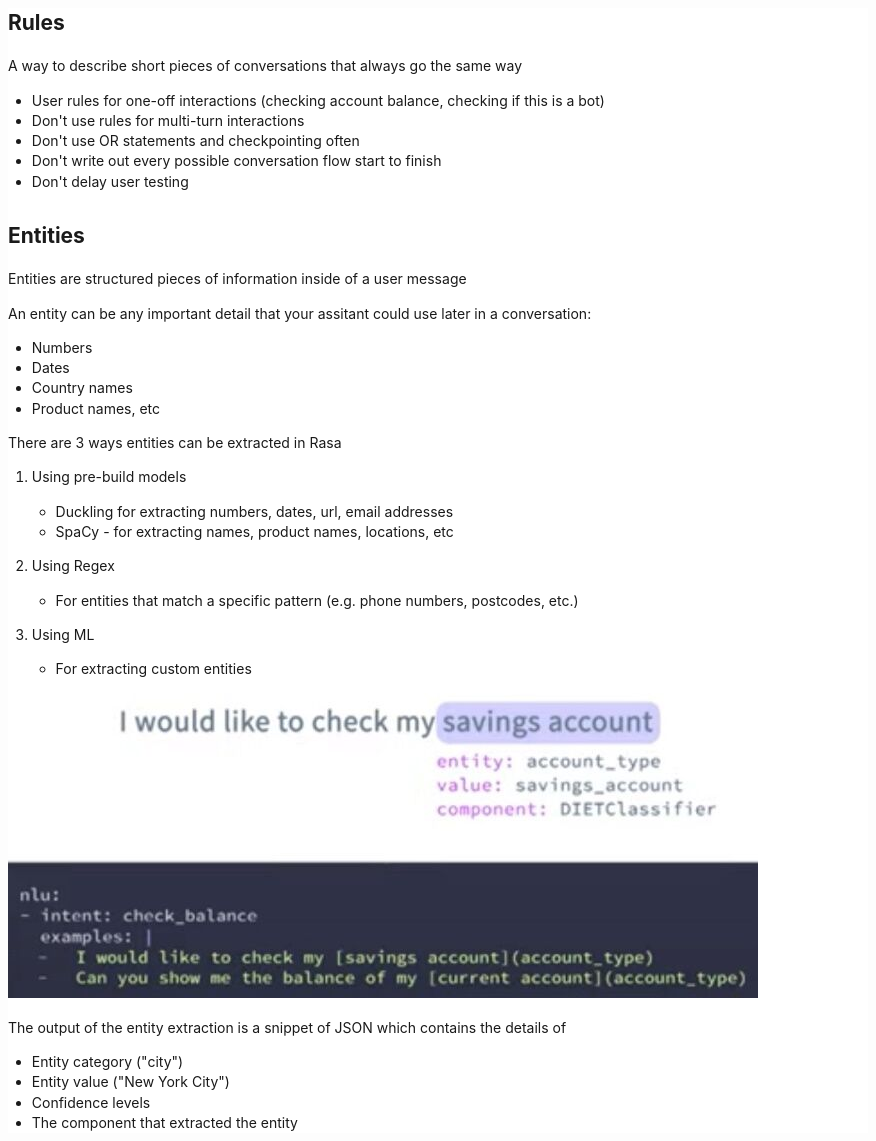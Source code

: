## Rules

A way to describe short pieces of conversations that always go the same way

- User rules for one-off interactions (checking account balance, checking if this is a bot)
- Don't use rules for multi-turn interactions
- Don't use OR statements and checkpointing often
- Don't write out every possible conversation flow start to finish
- Don't delay user testing

## Entities

Entities are structured pieces of information inside of a user message

An entity can be any important detail that your assitant could use later in a conversation:

- Numbers
- Dates
- Country names
- Product names, etc

There are 3 ways entities can be extracted in Rasa

1. Using pre-build models
    - Duckling for extracting numbers, dates, url, email addresses
    - SpaCy - for extracting names, product names, locations, etc

2. Using Regex
    - For entities that match a specific pattern (e.g. phone numbers, postcodes, etc.)

3. Using ML
    - For extracting custom entities

![image](../../media/NLP_Chatbot-chatops-image7.jpg)

The output of the entity extraction is a snippet of JSON which contains the details of

- Entity category ("city")
- Entity value ("New York City")
- Confidence levels
- The component that extracted the entity
